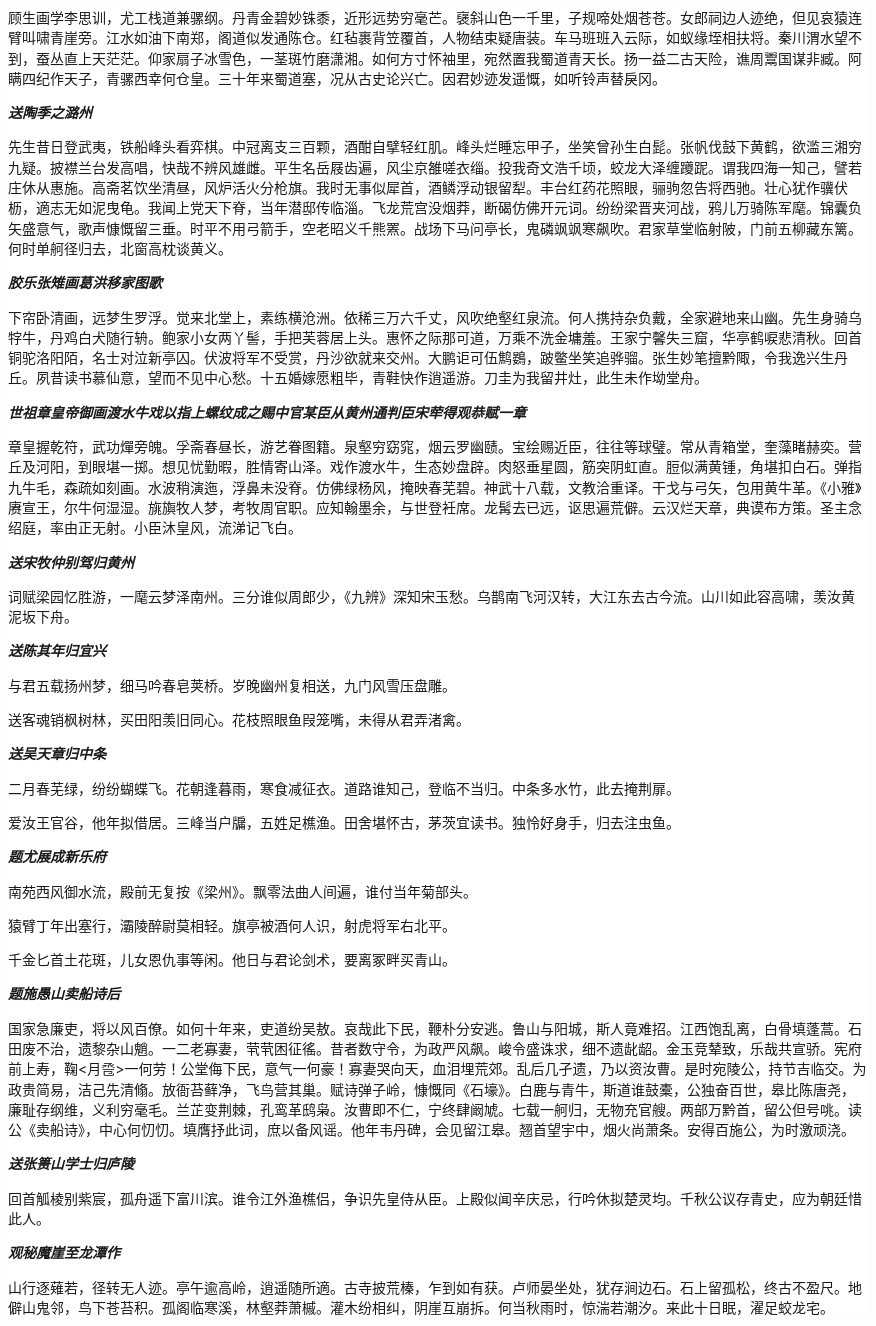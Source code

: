 顾生画学李思训，尤工栈道兼骡纲。丹青金碧妙铢黍，近形远势穷毫芒。襃斜山色一千里，子规啼处烟苍苍。女郎祠边人迹绝，但见哀猿连臂叫啸青崖旁。江水如油下南郑，阁道似发通陈仓。红毡裹背笠覆首，人物结束疑唐装。车马班班入云际，如蚁缘垤相扶将。秦川渭水望不到，蚕丛直上天茫茫。仰家扇子冰雪色，一茎斑竹磨潇湘。如何方寸怀袖里，宛然置我蜀道青天长。扬一益二古天险，谯周鬻国谋非臧。阿瞒四纪作天子，青骡西幸何仓皇。三十年来蜀道塞，况从古史论兴亡。因君妙迹发遥慨，如听铃声替戾冈。  

***送陶季之潞州***  

先生昔日登武夷，铁船峰头看弈棋。中冠离支三百颗，酒酣自擘轻红肌。峰头烂睡忘甲子，坐笑曾孙生白髭。张帆伐鼓下黄鹤，欲滥三湘穷九疑。披襟兰台发高唱，快哉不辨风雄雌。平生名岳屐齿遍，风尘京雒嗟衣缁。投我奇文浩千顷，蛟龙大泽缠躨跜。谓我四海一知己，譬若庄休从惠施。高斋茗饮坐清昼，风炉活火分枪旗。我时无事似犀首，酒鳞浮动银留犁。丰台红药花照眼，骊驹忽告将西驰。壮心犹作骥伏枥，適志无如泥曳龟。我闻上党天下脊，当年潜邸传临淄。飞龙荒宫没烟莽，断碣仿佛开元词。纷纷梁晋夹河战，鸦儿万骑陈军麾。锦囊负矢盛意气，歌声慷慨留三垂。时平不用弓箭手，空老昭义千熊罴。战场下马问亭长，鬼磷飒飒寒飙吹。君家草堂临射陂，门前五柳藏东篱。何时单舸径归去，北窗高枕谈黄义。  

***胶乐张雉画葛洪移家图歌***  

下帘卧清画，远梦生罗浮。觉来北堂上，素练横沧洲。依稀三万六千丈，风吹绝壑红泉流。何人携持杂负戴，全家避地来山幽。先生身骑乌牸牛，丹鸡白犬随行辀。鲍家小女两丫髻，手把芙蓉居上头。惠怀之际那可道，万乘不洗金墉羞。王家宁馨失三窟，华亭鹤唳悲清秋。回首铜驼洛阳陌，名士对泣新亭囚。伏波将军不受赏，丹沙欲就来交州。大鹏讵可伍鹪鷃，跛鳖坐笑追骅骝。张生妙笔擅黔陬，令我逸兴生丹丘。夙昔读书慕仙意，望而不见中心愁。十五婚嫁愿粗毕，青鞋快作逍遥游。刀圭为我留井灶，此生未作坳堂舟。  

***世祖章皇帝御画渡水牛戏以指上螺纹成之赐中官某臣从黄州通判臣宋荦得观恭赋一章***  

章皇握乾符，武功燀旁魄。孚斋春昼长，游艺眷图籍。泉壑穷窈窕，烟云罗幽赜。宝绘赐近臣，往往等球璧。常从青箱堂，奎藻睹赫奕。营丘及河阳，到眼堪一掷。想见忧勤暇，胜情寄山泽。戏作渡水牛，生态妙盘辟。肉怒垂星圆，筋突阴虹直。脰似满黄锺，角堪扣白石。弹指九牛毛，森疏如刻画。水波稍演迤，浮鼻未没脊。仿佛绿杨风，掩映春芜碧。神武十八载，文教洽重译。干戈与弓矢，包用黄牛革。《小雅》赓宣王，尔牛何湿湿。旐旟牧人梦，考牧周官职。应知翰墨余，与世登衽席。龙髯去已远，讴思遍荒僻。云汉烂天章，典谟布方策。圣主念绍庭，率由正无射。小臣沐皇风，流涕记飞白。  

***送宋牧仲别驾归黄州***  

词赋梁园忆胜游，一麾云梦泽南州。三分谁似周郎少，《九辨》深知宋玉愁。乌鹊南飞河汉转，大江东去古今流。山川如此容高啸，羡汝黄泥坂下舟。  

***送陈其年归宜兴***  

与君五载扬州梦，细马吟春皂荚桥。岁晚幽州复相送，九门风雪压盘雕。  

送客魂销枫树林，买田阳羡旧同心。花枝照眼鱼叚笼嘴，未得从君弄渚禽。  

***送吴天章归中条***  

二月春芜绿，纷纷蝴蝶飞。花朝逢暮雨，寒食减征衣。道路谁知己，登临不当归。中条多水竹，此去掩荆扉。  

爱汝王官谷，他年拟借居。三峰当户牖，五姓足樵渔。田舍堪怀古，茅茨宜读书。独怜好身手，归去注虫鱼。  

***题尤展成新乐府***  

南苑西风御水流，殿前无复按《梁州》。飘零法曲人间遍，谁付当年菊部头。  

猿臂丁年出塞行，灞陵醉尉莫相轻。旗亭被酒何人识，射虎将军右北平。  

千金匕首土花斑，儿女恩仇事等闲。他日与君论剑术，要离冢畔买青山。  

***题施愚山卖船诗后***  

国家急廉吏，将以风百僚。如何十年来，吏道纷吴敖。哀哉此下民，鞭朴分安逃。鲁山与阳城，斯人竟难招。江西饱乱离，白骨填蓬蒿。石田废不治，遗黎杂山魈。一二老寡妻，茕茕困征徭。昔者数守令，为政严风飙。峻令盛诛求，细不遗龀龆。金玉竞辇致，乐哉共宣骄。宪府前上寿，鞠<月卺>一何劳！公堂侮下民，意气一何豪！寡妻哭向天，血泪埋荒郊。乱后几孑遗，乃以资汝曹。是时宛陵公，持节吉临交。为政贵简易，洁己先清翛。放衙苔藓净，飞鸟营其巢。赋诗弹子岭，慷慨同《石壕》。白鹿与青牛，斯道谁鼓橐，公独奋百世，皋比陈唐尧，廉耻存纲维，义利穷毫毛。兰芷变荆棘，孔鸾革鸱枭。汝曹即不仁，宁终肆阚虓。七载一舸归，无物充官艘。两部万黔首，留公但号咷。读公《卖船诗》，中心何忉忉。填膺抒此词，庶以备风谣。他年韦丹碑，会见留江皋。翘首望宇中，烟火尚萧条。安得百施公，为时激顽浇。  

***送张篑山学士归庐陵***  

回首觚棱别紫宸，孤舟遥下富川滨。谁令江外渔樵侣，争识先皇侍从臣。上殿似闻辛庆忌，行吟休拟楚灵均。千秋公议存青史，应为朝廷惜此人。  

***观秘魔崖至龙潭作***  

山行逐薙若，径转无人迹。亭午逾高岭，逍遥随所適。古寺披荒榛，乍到如有获。卢师晏坐处，犹存涧边石。石上留孤松，终古不盈尺。地僻山鬼邻，鸟下苍苔积。孤阁临寒溪，林壑莽萧槭。灌木纷相纠，阴崖互崩拆。何当秋雨时，惊湍若潮汐。来此十日眠，濯足蛟龙宅。  
